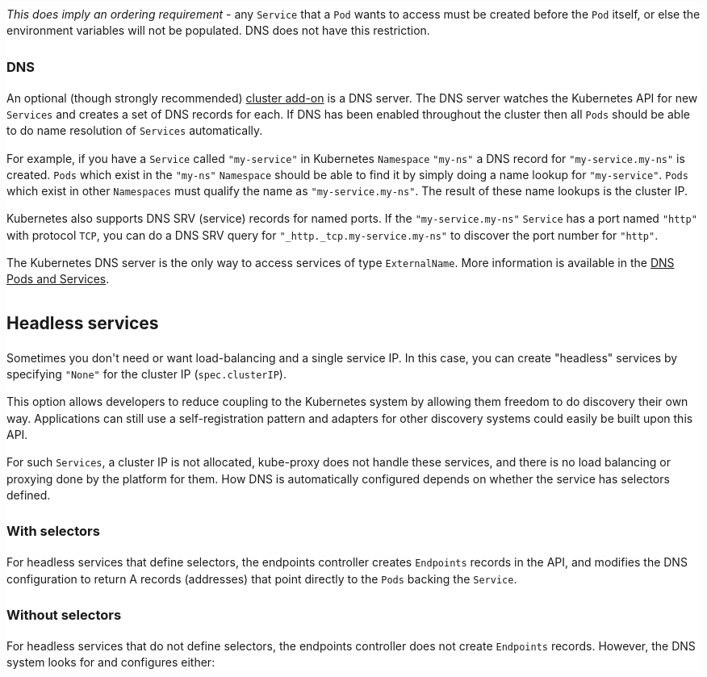 *This does imply an ordering requirement* - any `Service` that a `Pod` wants to
access must be created before the `Pod` itself, or else the environment
variables will not be populated.  DNS does not have this restriction.

### DNS

An optional (though strongly recommended) [cluster
add-on](http://releases.k8s.io/{{page.githubbranch}}/cluster/addons/README.md) is a DNS server.  The
DNS server watches the Kubernetes API for new `Services` and creates a set of
DNS records for each.  If DNS has been enabled throughout the cluster then all
`Pods` should be able to do name resolution of `Services` automatically.

For example, if you have a `Service` called `"my-service"` in Kubernetes
`Namespace` `"my-ns"` a DNS record for `"my-service.my-ns"` is created.  `Pods`
which exist in the `"my-ns"` `Namespace` should be able to find it by simply doing
a name lookup for `"my-service"`.  `Pods` which exist in other `Namespaces` must
qualify the name as `"my-service.my-ns"`.  The result of these name lookups is the
cluster IP.

Kubernetes also supports DNS SRV (service) records for named ports.  If the
`"my-service.my-ns"` `Service` has a port named `"http"` with protocol `TCP`, you
can do a DNS SRV query for `"_http._tcp.my-service.my-ns"` to discover the port
number for `"http"`.

The Kubernetes DNS server is the only way to access services of type
`ExternalName`.  More information is available in the [DNS Pods and Services](/docs/concepts/services-networking/dns-pod-service/).

## Headless services

Sometimes you don't need or want load-balancing and a single service IP.  In
this case, you can create "headless" services by specifying `"None"` for the
cluster IP (`spec.clusterIP`).

This option allows developers to reduce coupling to the Kubernetes system by
allowing them freedom to do discovery their own way.  Applications can still use
a self-registration pattern and adapters for other discovery systems could easily
be built upon this API.

For such `Services`, a cluster IP is not allocated, kube-proxy does not handle
these services, and there is no load balancing or proxying done by the platform
for them. How DNS is automatically configured depends on whether the service has
selectors defined.

### With selectors

For headless services that define selectors, the endpoints controller creates
`Endpoints` records in the API, and modifies the DNS configuration to return A
records (addresses) that point directly to the `Pods` backing the `Service`.

### Without selectors

For headless services that do not define selectors, the endpoints controller does
not create `Endpoints` records. However, the DNS system looks for and configures
either:
